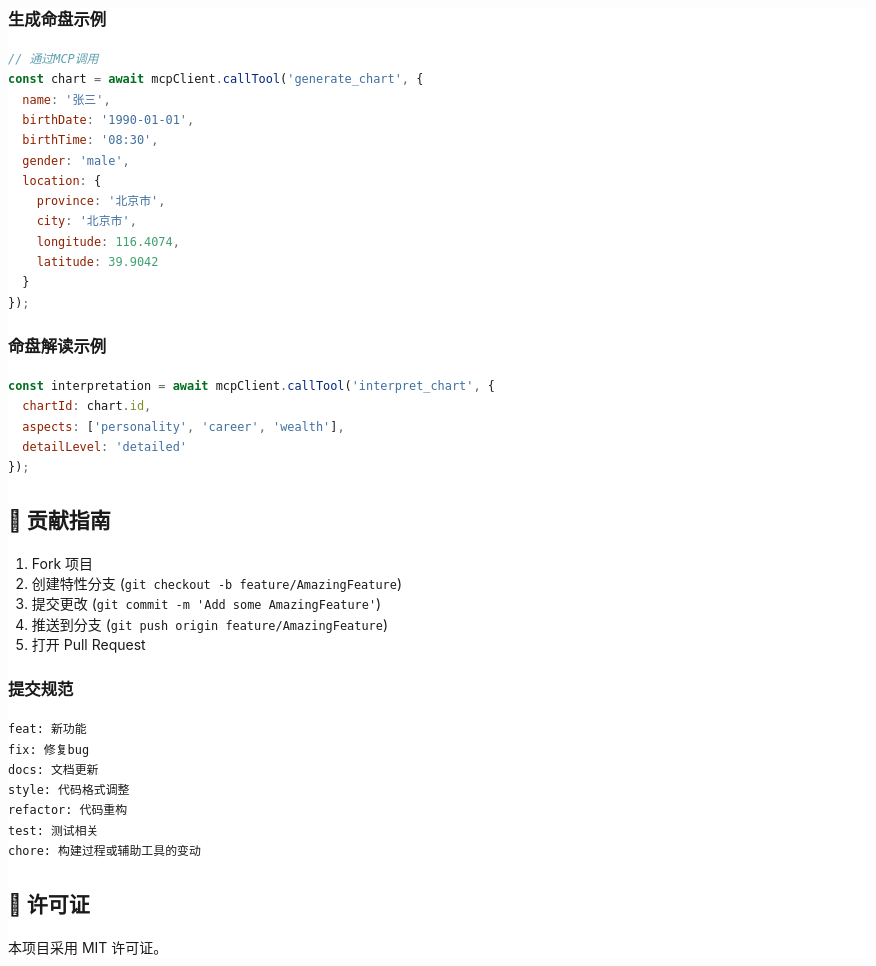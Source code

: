 ### 生成命盘示例

```javascript
// 通过MCP调用
const chart = await mcpClient.callTool('generate_chart', {
  name: '张三',
  birthDate: '1990-01-01',
  birthTime: '08:30',
  gender: 'male',
  location: {
    province: '北京市',
    city: '北京市',
    longitude: 116.4074,
    latitude: 39.9042
  }
});
```

### 命盘解读示例

```javascript
const interpretation = await mcpClient.callTool('interpret_chart', {
  chartId: chart.id,
  aspects: ['personality', 'career', 'wealth'],
  detailLevel: 'detailed'
});
```

## 🤝 贡献指南

1. Fork 项目
2. 创建特性分支 (`git checkout -b feature/AmazingFeature`)
3. 提交更改 (`git commit -m 'Add some AmazingFeature'`)
4. 推送到分支 (`git push origin feature/AmazingFeature`)
5. 打开 Pull Request

### 提交规范

```
feat: 新功能
fix: 修复bug
docs: 文档更新
style: 代码格式调整
refactor: 代码重构
test: 测试相关
chore: 构建过程或辅助工具的变动
```

## 📄 许可证

本项目采用 MIT 许可证。

